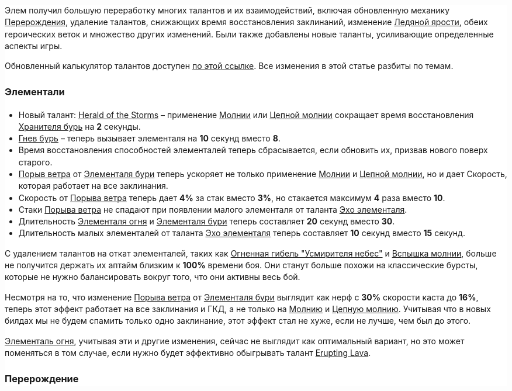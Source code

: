 
<p></p>


Элем получил большую переработку многих талантов и их взаимодействий, включая обновленную механику [Перерождения](https://www.wowhead.com/ru/spell=114050), удаление талантов, снижающих время восстановления заклинаний, изменение [Ледяной ярости](https://ru.wowhead.com/spell=210714), обеих героических веток и множество других изменений. Были также добавлены новые таланты, усиливающие определенные аспекты игры.

Обновленный калькулятор талантов доступен [по этой ссылке](https://www.wowhead.com/ptr-2/talent-calc/shaman/elemental). Все изменения в этой статье разбиты по темам.


### Элементали


* Новый талант: [Herald of the Storms](https://www.wowhead.com/ptr-2/spell=468571/) – применение [Молнии](https://ru.wowhead.com/spell=188196) или [Цепной молнии](https://ru.wowhead.com/spell=188443) сокращает время восстановления [Хранителя бурь](https://ru.wowhead.com/spell=191634) на **2** секунды.
* [Гнев бурь](https://ru.wowhead.com/spell=191717) – теперь вызывает элементаля на **10** секунд вместо **8**.
* Время восстановления способностей элементалей теперь сбрасывается, если обновить их, призвав нового поверх старого.
* [Порыв ветра](https://ru.wowhead.com/spell=263806) от [Элементаля бури](https://ru.wowhead.com/spell=192249) теперь ускоряет не только применение [Молнии](https://ru.wowhead.com/spell=188196) и [Цепной молнии](https://ru.wowhead.com/spell=188443), но и дает Скорость, которая работает на все заклинания.
* Скорость от [Порыва ветра](https://ru.wowhead.com/spell=263806) теперь дает **4%** за стак вместо **3%**, но стакается максимум **4** раза вместо **10**.
* Стаки [Порыва ветра](https://ru.wowhead.com/spell=263806) не спадают при появлении малого элементаля от таланта [Эхо элементаля](https://ru.wowhead.com/spell=462864).
* Длительность [Элементаля огня](https://ru.wowhead.com/spell=198067) и [Элементаля бури](https://ru.wowhead.com/spell=192249) теперь составляет **20** секунд вместо **30**.
* Длительность малых элементалей от таланта [Эхо элементаля](https://ru.wowhead.com/spell=462864) теперь составляет **10** секунд вместо **15** секунд.

<p></p>


С удалением талантов на откат элементалей, таких как [Огненная гибель "Усмирителя небес"](https://ru.wowhead.com/spell=378310) и [Вспышка молнии](https://www.wowhead.com/ru/spell=381936), больше не получится держать их аптайм близким к **100%** времени боя. Они станут больше похожи на классические бурсты, которые не нужно балансировать вокруг того, что они активны весь бой.

Несмотря на то, что изменение [Порыва ветра](https://ru.wowhead.com/spell=263806) от [Элементаля бури](https://ru.wowhead.com/spell=192249) выглядит как нерф с **30%** скорости каста до **16%**, теперь этот эффект работает на все заклинания и ГКД, а не только на [Молнию](https://ru.wowhead.com/spell=188196) и [Цепную молнию](https://ru.wowhead.com/spell=188443). Учитывая что в новых билдах мы не будем спамить только одно заклинание, этот эффект стал не хуже, если не лучше, чем был до этого.

[Элементаль огня](https://ru.wowhead.com/spell=198067), учитывая эти и другие изменения, сейчас не выглядит как оптимальный вариант, но это может поменяться в том случае, если нужно будет эффективно обыгрывать талант [Erupting Lava](https://www.wowhead.com/ptr-2/spell=468574).

### Перерождение
